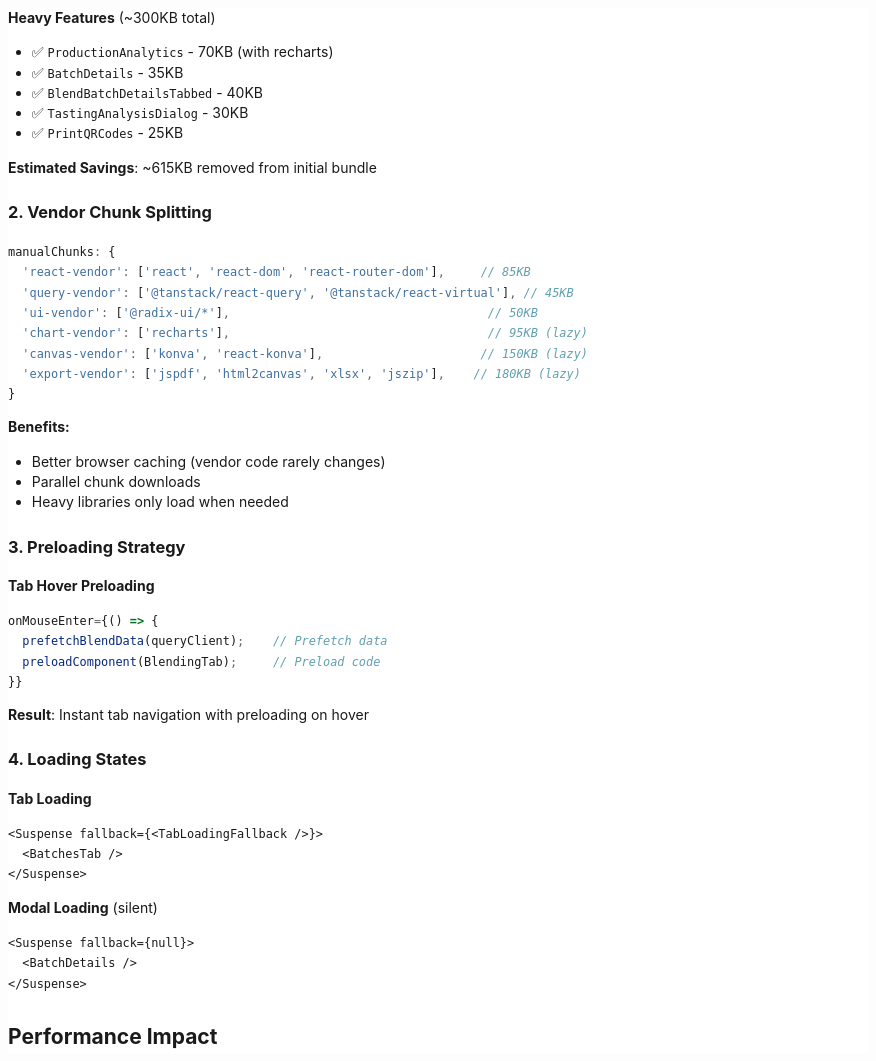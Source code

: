 **Heavy Features** (~300KB total)
- ✅ `ProductionAnalytics` - 70KB (with recharts)
- ✅ `BatchDetails` - 35KB
- ✅ `BlendBatchDetailsTabbed` - 40KB
- ✅ `TastingAnalysisDialog` - 30KB
- ✅ `PrintQRCodes` - 25KB

**Estimated Savings**: ~615KB removed from initial bundle

### 2. Vendor Chunk Splitting

```javascript
manualChunks: {
  'react-vendor': ['react', 'react-dom', 'react-router-dom'],     // 85KB
  'query-vendor': ['@tanstack/react-query', '@tanstack/react-virtual'], // 45KB
  'ui-vendor': ['@radix-ui/*'],                                    // 50KB
  'chart-vendor': ['recharts'],                                    // 95KB (lazy)
  'canvas-vendor': ['konva', 'react-konva'],                      // 150KB (lazy)
  'export-vendor': ['jspdf', 'html2canvas', 'xlsx', 'jszip'],    // 180KB (lazy)
}
```

**Benefits:**
- Better browser caching (vendor code rarely changes)
- Parallel chunk downloads
- Heavy libraries only load when needed

### 3. Preloading Strategy

**Tab Hover Preloading**
```typescript
onMouseEnter={() => {
  prefetchBlendData(queryClient);    // Prefetch data
  preloadComponent(BlendingTab);     // Preload code
}}
```

**Result**: Instant tab navigation with preloading on hover

### 4. Loading States

**Tab Loading**
```tsx
<Suspense fallback={<TabLoadingFallback />}>
  <BatchesTab />
</Suspense>
```

**Modal Loading** (silent)
```tsx
<Suspense fallback={null}>
  <BatchDetails />
</Suspense>
```

## Performance Impact
